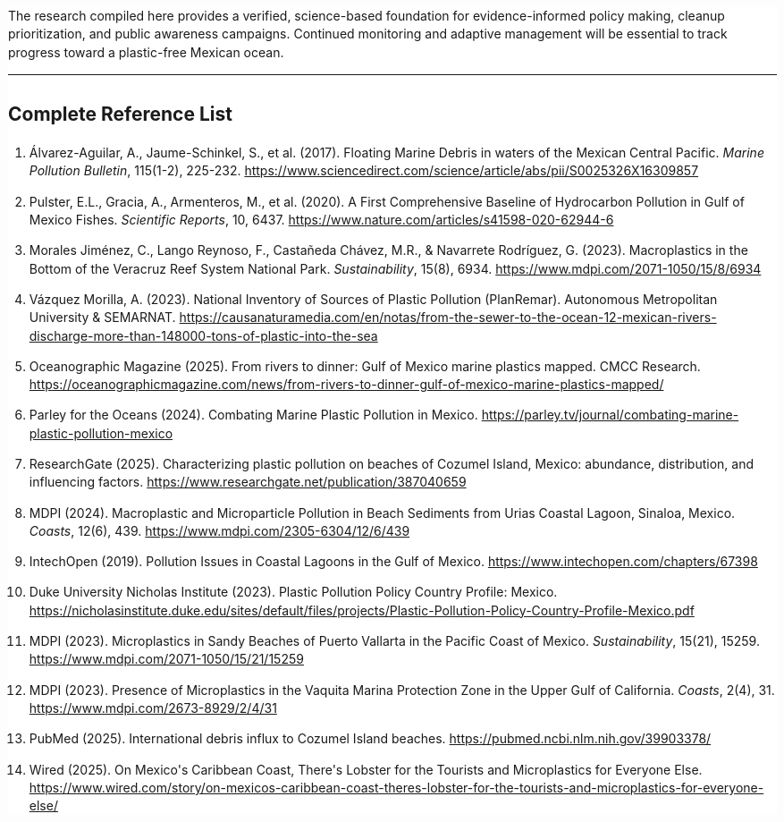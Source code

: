 The research compiled here provides a verified, science-based foundation for evidence-informed policy making, cleanup prioritization, and public awareness campaigns. Continued monitoring and adaptive management will be essential to track progress toward a plastic-free Mexican ocean.

---

## Complete Reference List

1. Álvarez-Aguilar, A., Jaume-Schinkel, S., et al. (2017). Floating Marine Debris in waters of the Mexican Central Pacific. *Marine Pollution Bulletin*, 115(1-2), 225-232. https://www.sciencedirect.com/science/article/abs/pii/S0025326X16309857

2. Pulster, E.L., Gracia, A., Armenteros, M., et al. (2020). A First Comprehensive Baseline of Hydrocarbon Pollution in Gulf of Mexico Fishes. *Scientific Reports*, 10, 6437. https://www.nature.com/articles/s41598-020-62944-6

3. Morales Jiménez, C., Lango Reynoso, F., Castañeda Chávez, M.R., & Navarrete Rodríguez, G. (2023). Macroplastics in the Bottom of the Veracruz Reef System National Park. *Sustainability*, 15(8), 6934. https://www.mdpi.com/2071-1050/15/8/6934

4. Vázquez Morilla, A. (2023). National Inventory of Sources of Plastic Pollution (PlanRemar). Autonomous Metropolitan University & SEMARNAT. https://causanaturamedia.com/en/notas/from-the-sewer-to-the-ocean-12-mexican-rivers-discharge-more-than-148000-tons-of-plastic-into-the-sea

5. Oceanographic Magazine (2025). From rivers to dinner: Gulf of Mexico marine plastics mapped. CMCC Research. https://oceanographicmagazine.com/news/from-rivers-to-dinner-gulf-of-mexico-marine-plastics-mapped/

6. Parley for the Oceans (2024). Combating Marine Plastic Pollution in Mexico. https://parley.tv/journal/combating-marine-plastic-pollution-mexico

7. ResearchGate (2025). Characterizing plastic pollution on beaches of Cozumel Island, Mexico: abundance, distribution, and influencing factors. https://www.researchgate.net/publication/387040659

8. MDPI (2024). Macroplastic and Microparticle Pollution in Beach Sediments from Urias Coastal Lagoon, Sinaloa, Mexico. *Coasts*, 12(6), 439. https://www.mdpi.com/2305-6304/12/6/439

9. IntechOpen (2019). Pollution Issues in Coastal Lagoons in the Gulf of Mexico. https://www.intechopen.com/chapters/67398

10. Duke University Nicholas Institute (2023). Plastic Pollution Policy Country Profile: Mexico. https://nicholasinstitute.duke.edu/sites/default/files/projects/Plastic-Pollution-Policy-Country-Profile-Mexico.pdf

11. MDPI (2023). Microplastics in Sandy Beaches of Puerto Vallarta in the Pacific Coast of Mexico. *Sustainability*, 15(21), 15259. https://www.mdpi.com/2071-1050/15/21/15259

12. MDPI (2023). Presence of Microplastics in the Vaquita Marina Protection Zone in the Upper Gulf of California. *Coasts*, 2(4), 31. https://www.mdpi.com/2673-8929/2/4/31

13. PubMed (2025). International debris influx to Cozumel Island beaches. https://pubmed.ncbi.nlm.nih.gov/39903378/

14. Wired (2025). On Mexico's Caribbean Coast, There's Lobster for the Tourists and Microplastics for Everyone Else. https://www.wired.com/story/on-mexicos-caribbean-coast-theres-lobster-for-the-tourists-and-microplastics-for-everyone-else/
